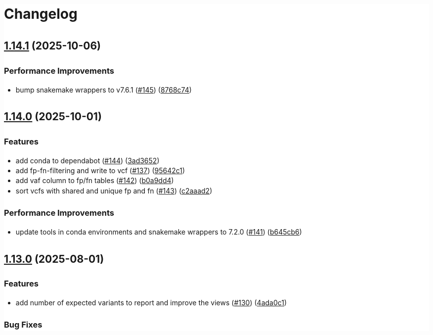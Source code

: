 # Changelog

## [1.14.1](https://github.com/snakemake-workflows/dna-seq-benchmark/compare/v1.14.0...v1.14.1) (2025-10-06)


### Performance Improvements

* bump snakemake wrappers to v7.6.1 ([#145](https://github.com/snakemake-workflows/dna-seq-benchmark/issues/145)) ([8768c74](https://github.com/snakemake-workflows/dna-seq-benchmark/commit/8768c749b39501cc9ba8b7417bba5b3495150fae))

## [1.14.0](https://github.com/snakemake-workflows/dna-seq-benchmark/compare/v1.13.0...v1.14.0) (2025-10-01)


### Features

* add conda to dependabot ([#144](https://github.com/snakemake-workflows/dna-seq-benchmark/issues/144)) ([3ad3652](https://github.com/snakemake-workflows/dna-seq-benchmark/commit/3ad36524e9d8a26db2a67eb20257ad54ea2c6d9a))
* add fp-fn-filtering and write to vcf ([#137](https://github.com/snakemake-workflows/dna-seq-benchmark/issues/137)) ([95642c1](https://github.com/snakemake-workflows/dna-seq-benchmark/commit/95642c149754e9676bc63d5dcb8207a1a3f5715c))
* add vaf column to fp/fn tables ([#142](https://github.com/snakemake-workflows/dna-seq-benchmark/issues/142)) ([b0a9dd4](https://github.com/snakemake-workflows/dna-seq-benchmark/commit/b0a9dd4b93aa264063e9617c1a791684c1091a15))
* sort vcfs with shared and unique fp and fn ([#143](https://github.com/snakemake-workflows/dna-seq-benchmark/issues/143)) ([c2aaad2](https://github.com/snakemake-workflows/dna-seq-benchmark/commit/c2aaad20c6c6cec322da4d69766fea30fa9dce96))


### Performance Improvements

* update tools in conda environments and snakemake wrappers to 7.2.0 ([#141](https://github.com/snakemake-workflows/dna-seq-benchmark/issues/141)) ([b645cb6](https://github.com/snakemake-workflows/dna-seq-benchmark/commit/b645cb602475d1f523d8dd766254422c73fe341e))

## [1.13.0](https://github.com/snakemake-workflows/dna-seq-benchmark/compare/v1.12.2...v1.13.0) (2025-08-01)


### Features

* add number of expected variants to report and improve the views ([#130](https://github.com/snakemake-workflows/dna-seq-benchmark/issues/130)) ([4ada0c1](https://github.com/snakemake-workflows/dna-seq-benchmark/commit/4ada0c1f16d9e4ebdee104b112e066574aa31c5a))


### Bug Fixes
